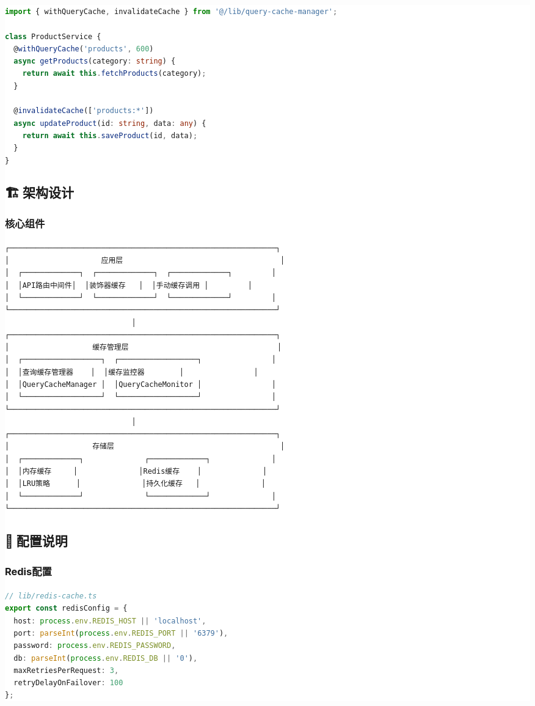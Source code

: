 ```typescript
import { withQueryCache, invalidateCache } from '@/lib/query-cache-manager';

class ProductService {
  @withQueryCache('products', 600)
  async getProducts(category: string) {
    return await this.fetchProducts(category);
  }

  @invalidateCache(['products:*'])
  async updateProduct(id: string, data: any) {
    return await this.saveProduct(id, data);
  }
}
```

## 🏗️ 架构设计

### 核心组件

```
┌─────────────────────────────────────────────────────────────┐
│                     应用层                                    │
│  ┌─────────────┐  ┌─────────────┐  ┌─────────────┐         │
│  │API路由中间件│  │装饰器缓存   │  │手动缓存调用 │         │
│  └─────────────┘  └─────────────┘  └─────────────┘         │
└─────────────────────────────────────────────────────────────┘
                             │
┌─────────────────────────────────────────────────────────────┐
│                   缓存管理层                                  │
│  ┌──────────────────┐  ┌──────────────────┐                │
│  │查询缓存管理器    │  │缓存监控器        │                │
│  │QueryCacheManager │  │QueryCacheMonitor │                │
│  └──────────────────┘  └──────────────────┘                │
└─────────────────────────────────────────────────────────────┘
                             │
┌─────────────────────────────────────────────────────────────┐
│                   存储层                                      │
│  ┌─────────────┐              ┌─────────────┐              │
│  │内存缓存     │              │Redis缓存    │              │
│  │LRU策略      │              │持久化缓存   │              │
│  └─────────────┘              └─────────────┘              │
└─────────────────────────────────────────────────────────────┘
```

## 🔧 配置说明

### Redis配置

```typescript
// lib/redis-cache.ts
export const redisConfig = {
  host: process.env.REDIS_HOST || 'localhost',
  port: parseInt(process.env.REDIS_PORT || '6379'),
  password: process.env.REDIS_PASSWORD,
  db: parseInt(process.env.REDIS_DB || '0'),
  maxRetriesPerRequest: 3,
  retryDelayOnFailover: 100
};
```
